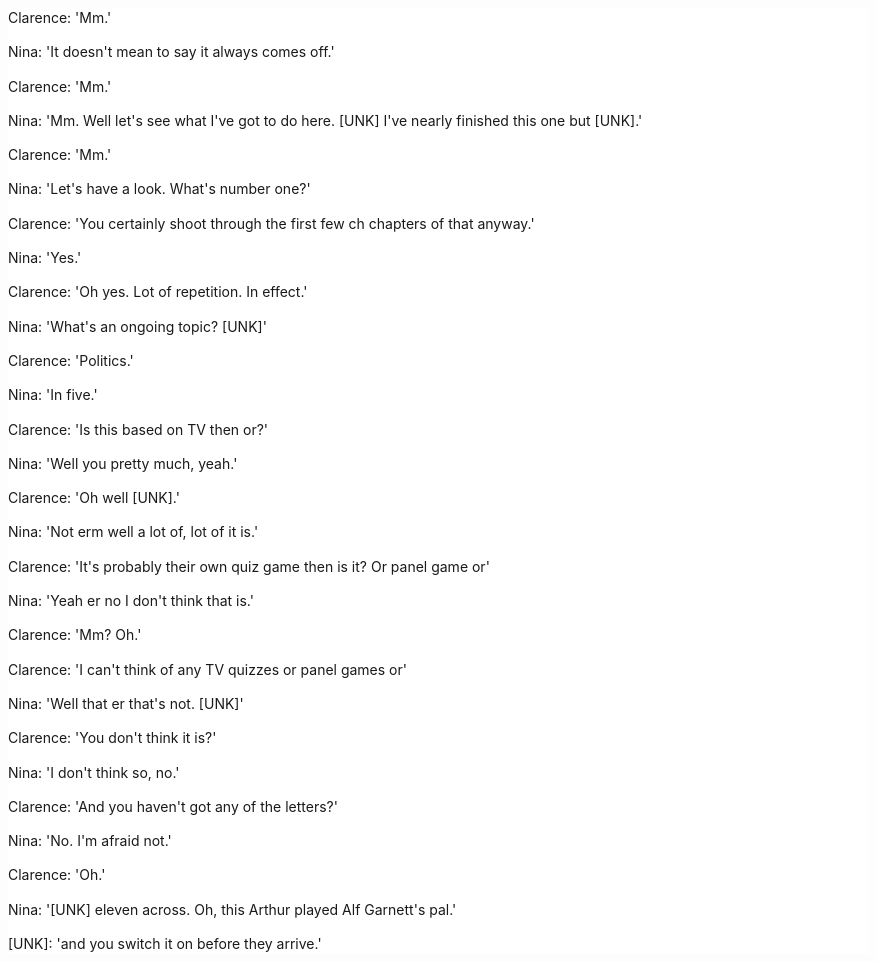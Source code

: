 Clarence: 'Mm.'

Nina: 'It doesn't mean to say it always comes off.'

Clarence: 'Mm.'

Nina: 'Mm.
Well let's see what I've got to do here.
[UNK] I've nearly finished this one but [UNK].'

Clarence: 'Mm.'

Nina: 'Let's have a look.
What's number one?'

Clarence: 'You certainly shoot through the first few ch chapters of that anyway.'

Nina: 'Yes.'

Clarence: 'Oh yes.
Lot of repetition.
In effect.'

Nina: 'What's an ongoing topic? [UNK]'

Clarence: 'Politics.'

Nina: 'In five.'

Clarence: 'Is this based on TV then or?'

Nina: 'Well you pretty much, yeah.'

Clarence: 'Oh well [UNK].'

Nina: 'Not erm well a lot of, lot of it is.'

Clarence: 'It's probably their own quiz game then is it?
Or panel game or'

Nina: 'Yeah er no I don't think that is.'

Clarence: 'Mm?
Oh.'

Clarence: 'I can't think of any TV quizzes or panel games or'

Nina: 'Well that er that's not. [UNK]'

Clarence: 'You don't think it is?'

Nina: 'I don't think so, no.'

Clarence: 'And you haven't got any of the letters?'

Nina: 'No.
I'm afraid not.'

Clarence: 'Oh.'

Nina: '[UNK] eleven across.
Oh, this Arthur played Alf Garnett's pal.'


[UNK]: 'and you switch it on before they arrive.'